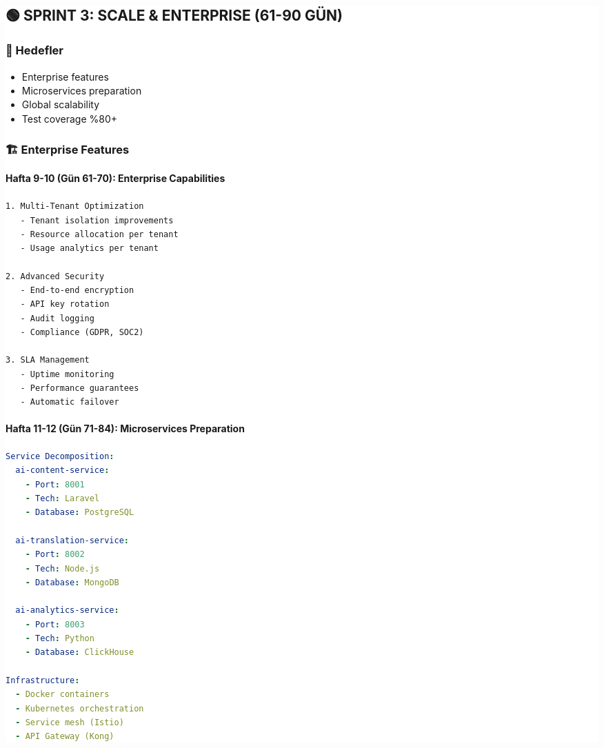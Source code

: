 
## 🟢 SPRINT 3: SCALE & ENTERPRISE (61-90 GÜN)

### 🎯 Hedefler
- Enterprise features
- Microservices preparation
- Global scalability
- Test coverage %80+

### 🏗️ Enterprise Features

#### Hafta 9-10 (Gün 61-70): Enterprise Capabilities
```
1. Multi-Tenant Optimization
   - Tenant isolation improvements
   - Resource allocation per tenant
   - Usage analytics per tenant

2. Advanced Security
   - End-to-end encryption
   - API key rotation
   - Audit logging
   - Compliance (GDPR, SOC2)

3. SLA Management
   - Uptime monitoring
   - Performance guarantees
   - Automatic failover
```

#### Hafta 11-12 (Gün 71-84): Microservices Preparation
```yaml
Service Decomposition:
  ai-content-service:
    - Port: 8001
    - Tech: Laravel
    - Database: PostgreSQL

  ai-translation-service:
    - Port: 8002
    - Tech: Node.js
    - Database: MongoDB

  ai-analytics-service:
    - Port: 8003
    - Tech: Python
    - Database: ClickHouse

Infrastructure:
  - Docker containers
  - Kubernetes orchestration
  - Service mesh (Istio)
  - API Gateway (Kong)
```
